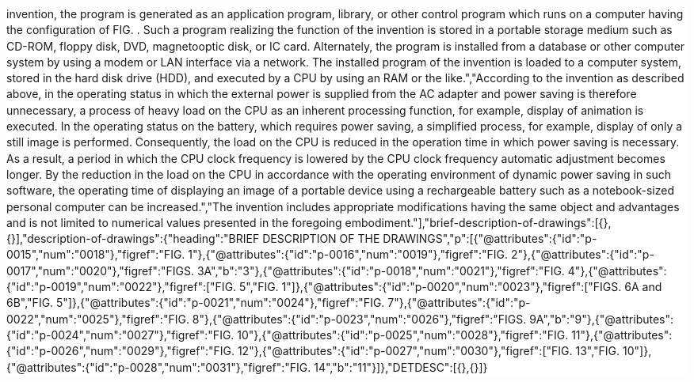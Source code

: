 invention, the program is generated as an application program, library, or other control program which runs on a computer having the configuration of FIG. . Such a program realizing the function of the invention is stored in a portable storage medium such as CD-ROM, floppy disk, DVD, magnetooptic disk, or IC card. Alternately, the program is installed from a database or other computer system by using a modem or LAN interface via a network. The installed program of the invention is loaded to a computer system, stored in the hard disk drive (HDD), and executed by a CPU by using an RAM or the like.","According to the invention as described above, in the operating status in which the external power is supplied from the AC adapter and power saving is therefore unnecessary, a process of heavy load on the CPU as an inherent processing function, for example, display of animation is executed. In the operating status on the battery, which requires power saving, a simplified process, for example, display of only a still image is performed. Consequently, the load on the CPU is reduced in the operation time in which power saving is necessary. As a result, a period in which the CPU clock frequency is lowered by the CPU clock frequency automatic adjustment becomes longer. By the reduction in the load on the CPU in accordance with the operating environment of dynamic power saving in such software, the operating time of displaying an image of a portable device using a rechargeable battery such as a notebook-sized personal computer can be increased.","The invention includes appropriate modifications having the same object and advantages and is not limited to numerical values presented in the foregoing embodiment."],"brief-description-of-drawings":[{},{}],"description-of-drawings":{"heading":"BRIEF DESCRIPTION OF THE DRAWINGS","p":[{"@attributes":{"id":"p-0015","num":"0018"},"figref":"FIG. 1"},{"@attributes":{"id":"p-0016","num":"0019"},"figref":"FIG. 2"},{"@attributes":{"id":"p-0017","num":"0020"},"figref":"FIGS. 3A","b":"3"},{"@attributes":{"id":"p-0018","num":"0021"},"figref":"FIG. 4"},{"@attributes":{"id":"p-0019","num":"0022"},"figref":["FIG. 5","FIG. 1"]},{"@attributes":{"id":"p-0020","num":"0023"},"figref":["FIGS. 6A and 6B","FIG. 5"]},{"@attributes":{"id":"p-0021","num":"0024"},"figref":"FIG. 7"},{"@attributes":{"id":"p-0022","num":"0025"},"figref":"FIG. 8"},{"@attributes":{"id":"p-0023","num":"0026"},"figref":"FIGS. 9A","b":"9"},{"@attributes":{"id":"p-0024","num":"0027"},"figref":"FIG. 10"},{"@attributes":{"id":"p-0025","num":"0028"},"figref":"FIG. 11"},{"@attributes":{"id":"p-0026","num":"0029"},"figref":"FIG. 12"},{"@attributes":{"id":"p-0027","num":"0030"},"figref":["FIG. 13","FIG. 10"]},{"@attributes":{"id":"p-0028","num":"0031"},"figref":"FIG. 14","b":"11"}]},"DETDESC":[{},{}]}
